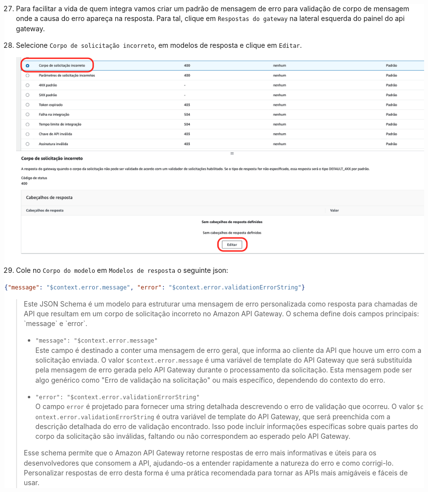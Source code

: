 27.  Para facilitar a vida de quem integra vamos criar um padrão de mensagem de erro para validação de corpo de mensagem onde a causa do erro apareça na resposta. Para tal, clique em `Respostas do gateway` na lateral esquerda do painel do api gateway.
28. Selecione `Corpo de solicitação incorreto`, em modelos de resposta e clique em `Editar`.
   
    ![](img/24.png)

29. Cole no `Corpo do modelo` em `Modelos de resposta` o seguinte json:

``` json
{"message": "$context.error.message", "error": "$context.error.validationErrorString"}
```
<blockquote>
Este JSON Schema é um modelo para estruturar uma mensagem de erro personalizada como resposta para chamadas de API que resultam em um corpo de solicitação incorreto no Amazon API Gateway. O schema define dois campos principais: `message` e `error`.

- `"message": "$context.error.message"`  
  Este campo é destinado a conter uma mensagem de erro geral, que informa ao cliente da API que houve um erro com a solicitação enviada. O valor `$context.error.message` é uma variável de template do API Gateway que será substituída pela mensagem de erro gerada pelo API Gateway durante o processamento da solicitação. Esta mensagem pode ser algo genérico como "Erro de validação na solicitação" ou mais específico, dependendo do contexto do erro.

- `"error": "$context.error.validationErrorString"`  
  O campo `error` é projetado para fornecer uma string detalhada descrevendo o erro de validação que ocorreu. O valor `$context.error.validationErrorString` é outra variável de template do API Gateway, que será preenchida com a descrição detalhada do erro de validação encontrado. Isso pode incluir informações específicas sobre quais partes do corpo da solicitação são inválidas, faltando ou não correspondem ao esperado pelo API Gateway.

Esse schema permite que o Amazon API Gateway retorne respostas de erro mais informativas e úteis para os desenvolvedores que consomem a API, ajudando-os a entender rapidamente a natureza do erro e como corrigi-lo. Personalizar respostas de erro desta forma é uma prática recomendada para tornar as APIs mais amigáveis e fáceis de usar.
